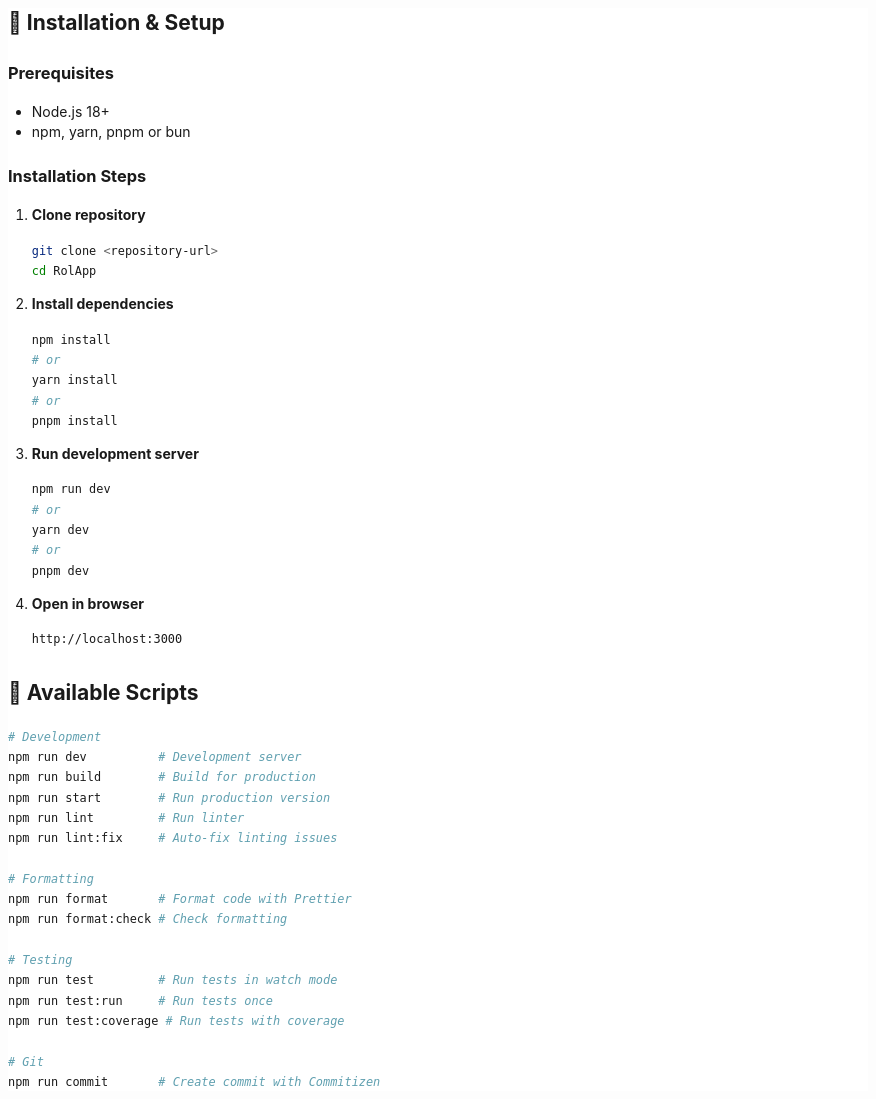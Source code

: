 ## 🚀 Installation & Setup

### Prerequisites

- Node.js 18+
- npm, yarn, pnpm or bun

### Installation Steps

1. **Clone repository**

   ```bash
   git clone <repository-url>
   cd RolApp
   ```

2. **Install dependencies**

   ```bash
   npm install
   # or
   yarn install
   # or
   pnpm install
   ```

3. **Run development server**

   ```bash
   npm run dev
   # or
   yarn dev
   # or
   pnpm dev
   ```

4. **Open in browser**
   ```
   http://localhost:3000
   ```

## 📝 Available Scripts

```bash
# Development
npm run dev          # Development server
npm run build        # Build for production
npm run start        # Run production version
npm run lint         # Run linter
npm run lint:fix     # Auto-fix linting issues

# Formatting
npm run format       # Format code with Prettier
npm run format:check # Check formatting

# Testing
npm run test         # Run tests in watch mode
npm run test:run     # Run tests once
npm run test:coverage # Run tests with coverage

# Git
npm run commit       # Create commit with Commitizen
```
